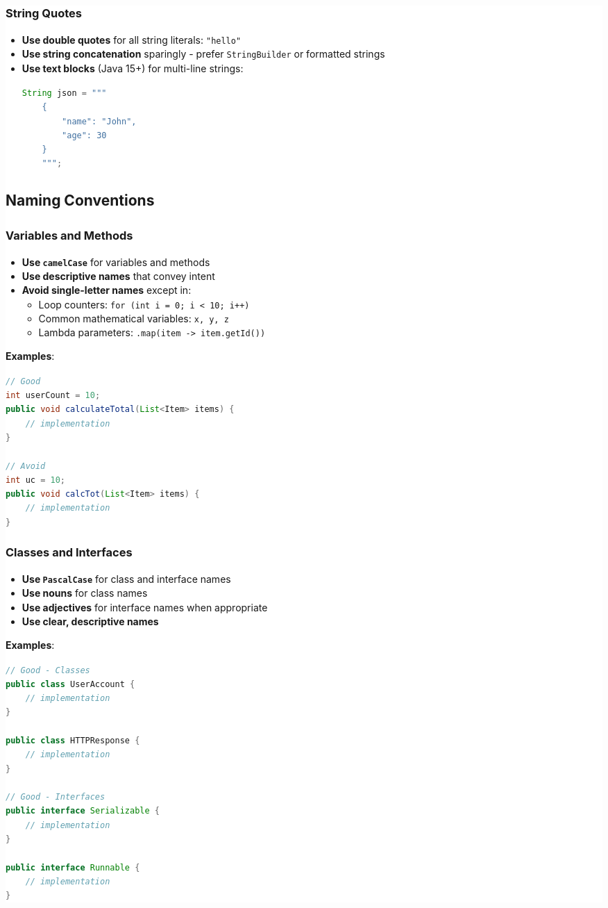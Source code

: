 ### String Quotes
- **Use double quotes** for all string literals: `"hello"`
- **Use string concatenation** sparingly - prefer `StringBuilder` or formatted strings
- **Use text blocks** (Java 15+) for multi-line strings:
  ```java
  String json = """
      {
          "name": "John",
          "age": 30
      }
      """;
  ```

## Naming Conventions

### Variables and Methods
- **Use `camelCase`** for variables and methods
- **Use descriptive names** that convey intent
- **Avoid single-letter names** except in:
  - Loop counters: `for (int i = 0; i < 10; i++)`
  - Common mathematical variables: `x, y, z`
  - Lambda parameters: `.map(item -> item.getId())`

**Examples**:
```java
// Good
int userCount = 10;
public void calculateTotal(List<Item> items) {
    // implementation
}

// Avoid
int uc = 10;
public void calcTot(List<Item> items) {
    // implementation
}
```

### Classes and Interfaces
- **Use `PascalCase`** for class and interface names
- **Use nouns** for class names
- **Use adjectives** for interface names when appropriate
- **Use clear, descriptive names**

**Examples**:
```java
// Good - Classes
public class UserAccount {
    // implementation
}

public class HTTPResponse {
    // implementation
}

// Good - Interfaces
public interface Serializable {
    // implementation
}

public interface Runnable {
    // implementation
}

```